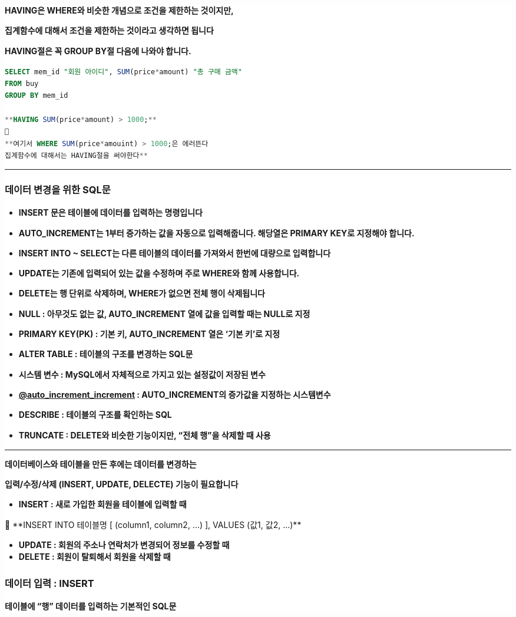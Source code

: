 **HAVING은 WHERE와 비슷한 개념으로 조건을 제한하는 것이지만,**

**집계함수에 대해서 조건을 제한하는 것이라고 생각하면 됩니다**

**HAVING절은 꼭 GROUP BY절 다음에 나와야 합니다.**

```sql
SELECT mem_id "회원 아이디", SUM(price*amount) "총 구매 금액"
FROM buy
GROUP BY mem_id

**HAVING SUM(price*amount) > 1000;**
📌
**여기서 WHERE SUM(price*amouint) > 1000;은 에러뜬다
집계함수에 대해서는 HAVING절을 써야한다**

```

---

### 데이터 변경을 위한 SQL문

- **INSERT 문은 테이블에 데이터를 입력하는 명령입니다**
- **AUTO_INCREMENT는 1부터 증가하는 값을 자동으로 입력해줍니다. 해당열은 PRIMARY KEY로 지정해야 합니다.**
- **INSERT INTO ~ SELECT는 다른 테이블의 데이터를 가져와서 한번에 대량으로 입력합니다**
- **UPDATE는 기존에 입력되어 있는 값을 수정하며 주로 WHERE와 함께 사용합니다.**
- **DELETE는 행 단위로 삭제하며, WHERE가 없으면 전체 행이 삭제됩니다**

- **NULL : 아무것도 없는 값, AUTO_INCREMENT 열에 값을 입력할 때는 NULL로 지정**
- **PRIMARY KEY(PK) : 기본 키, AUTO_INCREMENT 열은 ‘기본 키’로 지정**
- **ALTER TABLE : 테이블의 구조를 변경하는 SQL문**
- **시스템 변수 : MySQL에서 자체적으로 가지고 있는 설정값이 저장된 변수**
- **[@auto_increment_increment](https://www.notion.so/auto_increment_increment-5d8020da63de430eaae4d185d50b49a3) : AUTO_INCREMENT의 증가값을 지정하는 시스템변수**
- **DESCRIBE : 테이블의 구조를 확인하는 SQL**
- **TRUNCATE : DELETE와 비슷한 기능이지만, “전체 행”을 삭제할 때 사용**

---

**데이터베이스와 테이블을 만든 후에는 데이터를 변경하는**

**입력/수정/삭제 (INSERT, UPDATE, DELECTE) 기능이 필요합니다**

- **INSERT : 새로 가입한 회원을 테이블에 입력할 때**

<aside>
📖 **INSERT INTO 테이블명 [ (column1, column2, ...) ], VALUES (값1, 값2, ...)**

</aside>

- **UPDATE : 회원의 주소나 연락처가 변경되어 정보를 수정할 때**
- **DELETE : 회원이 탈퇴해서 회원을 삭제할 때**

### 데이터 입력 : INSERT

**테이블에 “행” 데이터를 입력하는 기본적인 SQL문**
